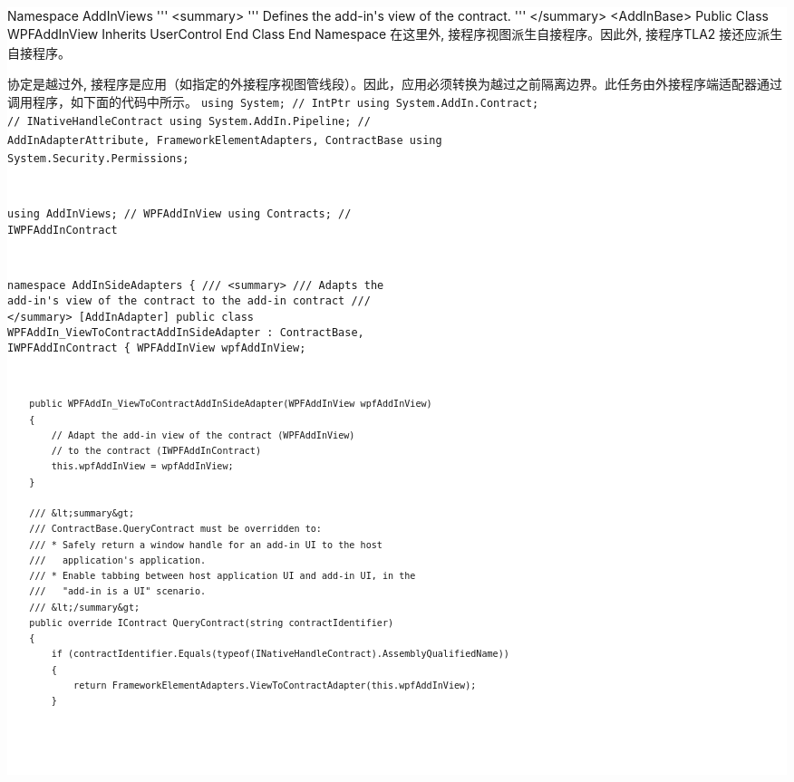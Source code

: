 Namespace AddInViews
    ''' &lt;summary&gt;
    ''' Defines the add-in's view of the contract.
    ''' &lt;/summary&gt;
    &lt;AddInBase&gt;
    Public Class WPFAddInView
        Inherits UserControl
    End Class
End Namespace</code>
            <para>在这里外, 接程序视图派生自<codeEntityReference autoUpgrade="true">接程序</codeEntityReference>。因此外, 接程序<token>TLA2 接</token>还应派生自<codeEntityReference autoUpgrade="true">接程序</codeEntityReference>。</para>
          </content>
        </section>
        <section address="AddInSideAdapter">
          <title>实现 Add-In-Side 适配器管线段</title>
          <content>
            <para>协定是<codeEntityReference autoUpgrade="true">越过</codeEntityReference>外, 接程序是<codeEntityReference autoUpgrade="true">应用</codeEntityReference>（如指定的外接程序视图管线段）。因此，<codeEntityReference autoUpgrade="true">应用</codeEntityReference>必须转换为<codeEntityReference autoUpgrade="true">越过</codeEntityReference>之前隔离边界。此任务由外接程序端适配器通过调用<codeEntityReference autoUpgrade="true">程序</codeEntityReference>，如下面的代码中所示。</para>
            <code language="c#">using System; // IntPtr
using System.AddIn.Contract; // INativeHandleContract
using System.AddIn.Pipeline; // AddInAdapterAttribute, FrameworkElementAdapters, ContractBase
using System.Security.Permissions;

using AddInViews; // WPFAddInView
using Contracts; // IWPFAddInContract

namespace AddInSideAdapters
{
    /// &lt;summary&gt;
    /// Adapts the add-in's view of the contract to the add-in contract
    /// &lt;/summary&gt;
    [AddInAdapter]
    public class WPFAddIn_ViewToContractAddInSideAdapter : ContractBase, IWPFAddInContract
    {
        WPFAddInView wpfAddInView;

        public WPFAddIn_ViewToContractAddInSideAdapter(WPFAddInView wpfAddInView)
        {
            // Adapt the add-in view of the contract (WPFAddInView) 
            // to the contract (IWPFAddInContract)
            this.wpfAddInView = wpfAddInView;
        }

        /// &lt;summary&gt;
        /// ContractBase.QueryContract must be overridden to:
        /// * Safely return a window handle for an add-in UI to the host 
        ///   application's application.
        /// * Enable tabbing between host application UI and add-in UI, in the
        ///   "add-in is a UI" scenario.
        /// &lt;/summary&gt;
        public override IContract QueryContract(string contractIdentifier)
        {
            if (contractIdentifier.Equals(typeof(INativeHandleContract).AssemblyQualifiedName))
            {
                return FrameworkElementAdapters.ViewToContractAdapter(this.wpfAddInView);
            }
